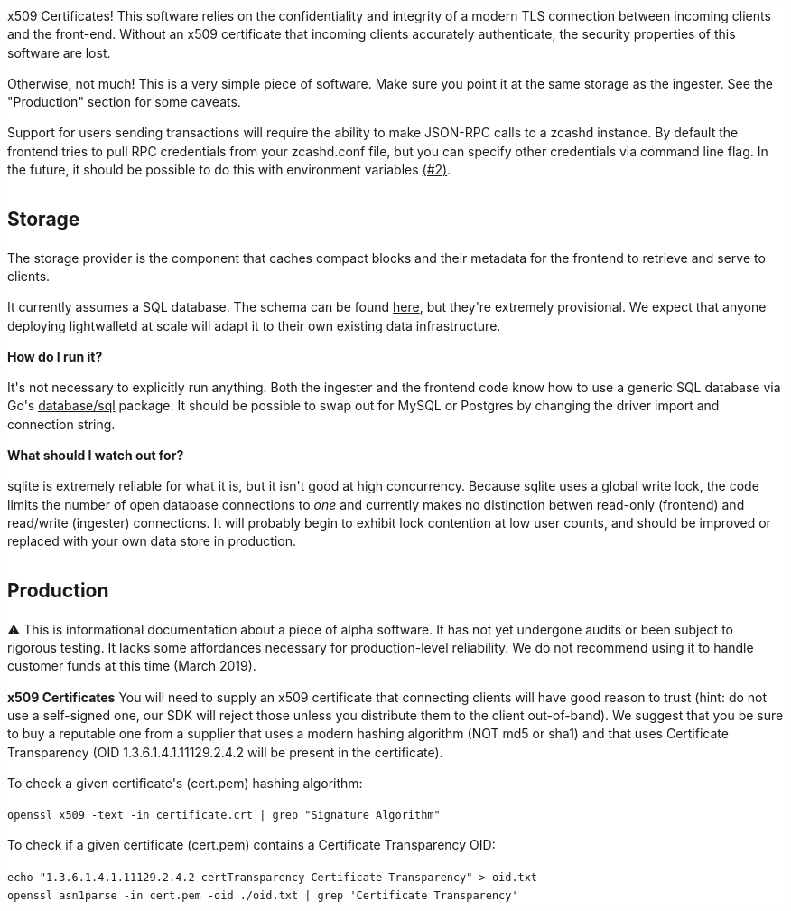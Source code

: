 x509 Certificates! This software relies on the confidentiality and integrity of a modern TLS connection between incoming clients and the front-end. Without an x509 certificate that incoming clients accurately authenticate, the security properties of this software are lost.

Otherwise, not much! This is a very simple piece of software. Make sure you point it at the same storage as the ingester. See the "Production" section for some caveats.

Support for users sending transactions will require the ability to make JSON-RPC calls to a zcashd instance. By default the frontend tries to pull RPC credentials from your zcashd.conf file, but you can specify other credentials via command line flag. In the future, it should be possible to do this with environment variables [(#2)](https://github.com/zcash-hackworks/lightwalletd/issues/2).

## Storage

The storage provider is the component that caches compact blocks and their metadata for the frontend to retrieve and serve to clients.

It currently assumes a SQL database. The schema can be found [here](https://github.com/zcash-hackworks/lightwalletd/blob/d53507cc39e8da52e14d08d9c63fee96d3bd16c3/storage/sqlite3.go#L15), but they're extremely provisional. We expect that anyone deploying lightwalletd at scale will adapt it to their own existing data infrastructure.

**How do I run it?**

It's not necessary to explicitly run anything. Both the ingester and the frontend code know how to use a generic SQL database via Go's [database/sql](https://golang.org/pkg/database/sql/) package. It should be possible to swap out for MySQL or Postgres by changing the driver import and connection string.

**What should I watch out for?**

sqlite is extremely reliable for what it is, but it isn't good at high concurrency. Because sqlite uses a global write lock, the code limits the number of open database connections to *one* and currently makes no distinction betwen read-only (frontend) and read/write (ingester) connections. It will probably begin to exhibit lock contention at low user counts, and should be improved or replaced with your own data store in production.

## Production

⚠️ This is informational documentation about a piece of alpha software. It has not yet undergone audits or been subject to rigorous testing. It lacks some affordances necessary for production-level reliability. We do not recommend using it to handle customer funds at this time (March 2019).

**x509 Certificates**
You will need to supply an x509 certificate that connecting clients will have good reason to trust (hint: do not use a self-signed one, our SDK will reject those unless you distribute them to the client out-of-band). We suggest that you be sure to buy a reputable one from a supplier that uses a modern hashing algorithm (NOT md5 or sha1) and that uses Certificate Transparency (OID 1.3.6.1.4.1.11129.2.4.2 will be present in the certificate).

To check a given certificate's (cert.pem) hashing algorithm:
```
openssl x509 -text -in certificate.crt | grep "Signature Algorithm"
```

To check if a given certificate (cert.pem) contains a Certificate Transparency OID:
```
echo "1.3.6.1.4.1.11129.2.4.2 certTransparency Certificate Transparency" > oid.txt
openssl asn1parse -in cert.pem -oid ./oid.txt | grep 'Certificate Transparency'
```
